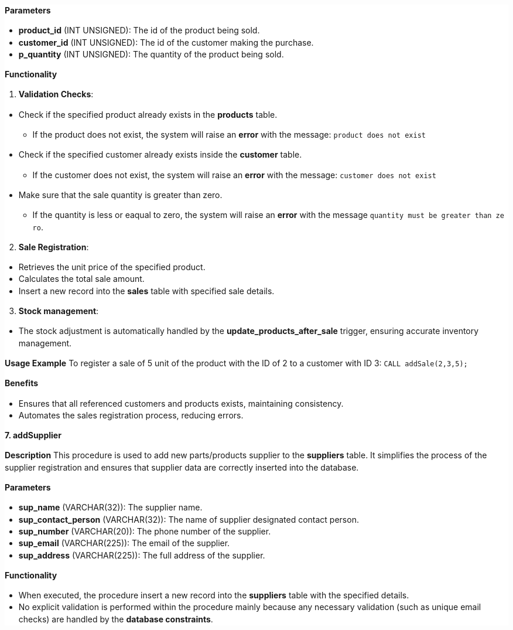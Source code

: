 **Parameters**
* **product_id** (INT UNSIGNED): The id of the product being sold.
* **customer_id** (INT UNSIGNED): The id of the customer making the purchase.
* **p_quantity** (INT UNSIGNED): The quantity of the product being sold.

**Functionality**

1. **Validation Checks**:
* Check if the specified product already exists in the **products** table.
	* If the product does not exist, the system will raise an **error** with the message:  `product does not exist`

* Check if the specified customer already exists inside the **customer** table.
	* If the customer does not exist, the system will raise an **error** with the message: `customer does not exist`
* Make sure that the sale quantity is greater than zero.
	* If the quantity is less or eaqual to zero, the system will raise an **error** with the message `quantity must be greater than zero`.

2. **Sale Registration**:
* Retrieves the unit price of the specified product.
* Calculates the total sale amount.
* Insert a new record into the **sales** table with specified sale details.

3. **Stock management**:
* The stock adjustment is automatically handled by the **update_products_after_sale** trigger, ensuring accurate inventory management.

**Usage Example**
To register a sale of 5 unit of the product with the ID of 2 to a customer with ID 3:
`CALL addSale(2,3,5);`

**Benefits**
* Ensures that all referenced customers and products exists, maintaining consistency.
* Automates the sales registration process, reducing errors.

**7. addSupplier**

**Description**
This procedure is used to add new parts/products supplier to the **suppliers** table. It simplifies the process of the supplier registration and ensures that supplier data are correctly inserted into the database.

**Parameters**
* **sup_name** (VARCHAR(32)): The supplier name.
* **sup_contact_person** (VARCHAR(32)): The name of supplier designated contact person.
* **sup_number** (VARCHAR(20)): The phone number of the supplier.
* **sup_email** (VARCHAR(225)): The email of the supplier.
* **sup_address** (VARCHAR(225)): The full address of the supplier.

**Functionality**
* When executed, the procedure insert a new record into the **suppliers** table with the specified details.
* No explicit validation is performed within the procedure mainly because any necessary validation (such as unique email checks) are handled by the **database constraints**.
